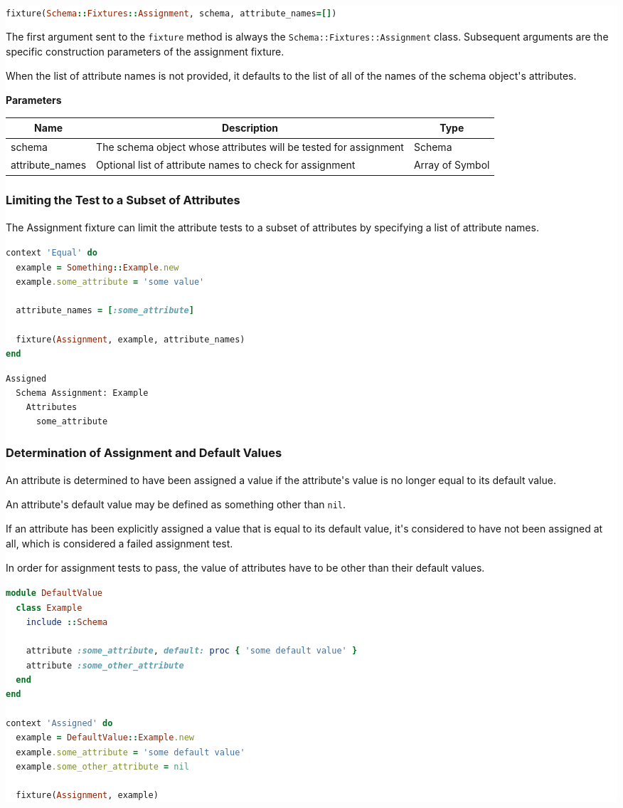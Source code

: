 ``` ruby
fixture(Schema::Fixtures::Assignment, schema, attribute_names=[])
```

The first argument sent to the `fixture` method is always the `Schema::Fixtures::Assignment` class. Subsequent arguments are the specific construction parameters of the assignment fixture.

When the list of attribute names is not provided, it defaults to the list of all of the names of the schema object's attributes.

**Parameters**

| Name | Description | Type |
| --- | --- | --- |
| schema | The schema object whose attributes will be tested for assignment | Schema |
| attribute_names | Optional list of attribute names to check for assignment | Array of Symbol |

### Limiting the Test to a Subset of Attributes

The Assignment fixture can limit the attribute tests to a subset of attributes by specifying a list of attribute names.

``` ruby
context 'Equal' do
  example = Something::Example.new
  example.some_attribute = 'some value'

  attribute_names = [:some_attribute]

  fixture(Assignment, example, attribute_names)
end
```

``` text
Assigned
  Schema Assignment: Example
    Attributes
      some_attribute
```

### Determination of Assignment and Default Values

An attribute is determined to have been assigned a value if the attribute's value is no longer equal to its default value.

An attribute's default value may be defined as something other than `nil`.

If an attribute has been explicitly assigned a value that is equal to its default value, it's considered to have not been assigned at all, which is considered a failed assignment test.

In order for assignment tests to pass, the value of attributes have to be other than their default values.

``` ruby
module DefaultValue
  class Example
    include ::Schema

    attribute :some_attribute, default: proc { 'some default value' }
    attribute :some_other_attribute
  end
end

context 'Assigned' do
  example = DefaultValue::Example.new
  example.some_attribute = 'some default value'
  example.some_other_attribute = nil

  fixture(Assignment, example)
```